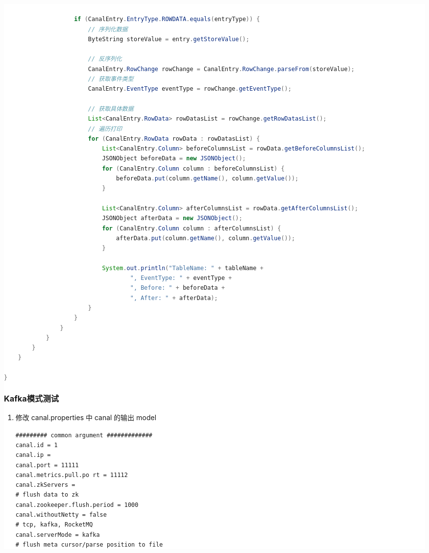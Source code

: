    ```java
   
                       if (CanalEntry.EntryType.ROWDATA.equals(entryType)) {
                           // 序列化数据
                           ByteString storeValue = entry.getStoreValue();
   
                           // 反序列化
                           CanalEntry.RowChange rowChange = CanalEntry.RowChange.parseFrom(storeValue);
                           // 获取事件类型
                           CanalEntry.EventType eventType = rowChange.getEventType();
   
                           // 获取具体数据
                           List<CanalEntry.RowData> rowDatasList = rowChange.getRowDatasList();
                           // 遍历打印
                           for (CanalEntry.RowData rowData : rowDatasList) {
                               List<CanalEntry.Column> beforeColumnsList = rowData.getBeforeColumnsList();
                               JSONObject beforeData = new JSONObject();
                               for (CanalEntry.Column column : beforeColumnsList) {
                                   beforeData.put(column.getName(), column.getValue());
                               }
   
                               List<CanalEntry.Column> afterColumnsList = rowData.getAfterColumnsList();
                               JSONObject afterData = new JSONObject();
                               for (CanalEntry.Column column : afterColumnsList) {
                                   afterData.put(column.getName(), column.getValue());
                               }
   
                               System.out.println("TableName: " + tableName +
                                       ", EventType: " + eventType +
                                       ", Before: " + beforeData +
                                       ", After: " + afterData);
                           }
                       }
                   }
               }
           }
       }
   
   }
   ```

   

### Kafka模式测试

1. 修改 canal.properties 中 canal 的输出 model

   ```properties
   ######### common argument #############
   canal.id = 1
   canal.ip =
   canal.port = 11111
   canal.metrics.pull.po rt = 11112
   canal.zkServers =
   # flush data to zk
   canal.zookeeper.flush.period = 1000
   canal.withoutNetty = false
   # tcp, kafka, RocketMQ
   canal.serverMode = kafka
   # flush meta cursor/parse position to file
   ```
